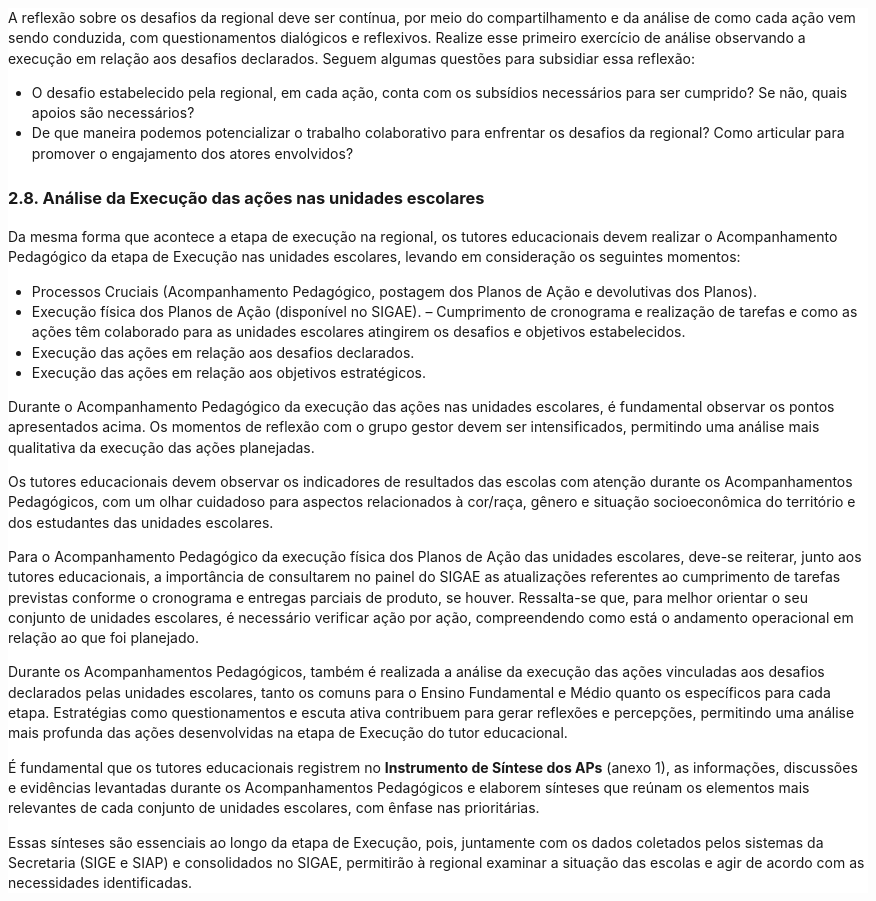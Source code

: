 A reflexão sobre os desafios da regional deve ser contínua, por meio do compartilhamento e da análise de como cada ação vem sendo conduzida, com questionamentos dialógicos e reflexivos. Realize esse primeiro exercício de análise observando a execução em relação aos desafios declarados. Seguem algumas questões para subsidiar essa reflexão:

-   O desafio estabelecido pela regional, em cada ação, conta com os subsídios necessários para ser cumprido? Se não, quais apoios são necessários?
-   De que maneira podemos potencializar o trabalho colaborativo para enfrentar os desafios da regional? Como articular para promover o engajamento dos atores envolvidos?

### 2.8. Análise da Execução das ações nas unidades escolares

Da mesma forma que acontece a etapa de execução na regional, os tutores educacionais devem realizar o Acompanhamento Pedagógico da etapa de Execução nas unidades escolares, levando em consideração os seguintes momentos:

-   Processos Cruciais (Acompanhamento Pedagógico, postagem dos Planos de Ação e devolutivas dos Planos).
-   Execução física dos Planos de Ação (disponível no SIGAE). – Cumprimento de cronograma e realização de tarefas e como as ações têm colaborado para as unidades escolares atingirem os desafios e objetivos estabelecidos.
-   Execução das ações em relação aos desafios declarados.
-   Execução das ações em relação aos objetivos estratégicos.

Durante o Acompanhamento Pedagógico da execução das ações nas unidades escolares, é fundamental observar os pontos apresentados acima. Os momentos de reflexão com o grupo gestor devem ser intensificados, permitindo uma análise mais qualitativa da execução das ações planejadas.

Os tutores educacionais devem observar os indicadores de resultados das escolas com atenção durante os Acompanhamentos Pedagógicos, com um olhar cuidadoso para aspectos relacionados à cor/raça, gênero e situação socioeconômica do território e dos estudantes das unidades escolares.

Para o Acompanhamento Pedagógico da execução física dos Planos de Ação das unidades escolares, deve-se reiterar, junto aos tutores educacionais, a importância de consultarem no painel do SIGAE as atualizações referentes ao cumprimento de tarefas previstas conforme o cronograma e entregas parciais de produto, se houver. Ressalta-se que, para melhor orientar o seu conjunto de unidades escolares, é necessário verificar ação por ação, compreendendo como está o andamento operacional em relação ao que foi planejado.

Durante os Acompanhamentos Pedagógicos, também é realizada a análise da execução das ações vinculadas aos desafios declarados pelas unidades escolares, tanto os comuns para o Ensino Fundamental e Médio quanto os específicos para cada etapa. Estratégias como questionamentos e escuta ativa contribuem para gerar reflexões e percepções, permitindo uma análise mais profunda das ações desenvolvidas na etapa de Execução do tutor educacional.

É fundamental que os tutores educacionais registrem no **Instrumento de Síntese dos APs** (anexo 1), as informações, discussões e evidências levantadas durante os Acompanhamentos Pedagógicos e elaborem sínteses que reúnam os elementos mais relevantes de cada conjunto de unidades escolares, com ênfase nas prioritárias.

Essas sínteses são essenciais ao longo da etapa de Execução, pois, juntamente com os dados coletados pelos sistemas da Secretaria (SIGE e SIAP) e consolidados no SIGAE, permitirão à regional examinar a situação das escolas e agir de acordo com as necessidades identificadas.
